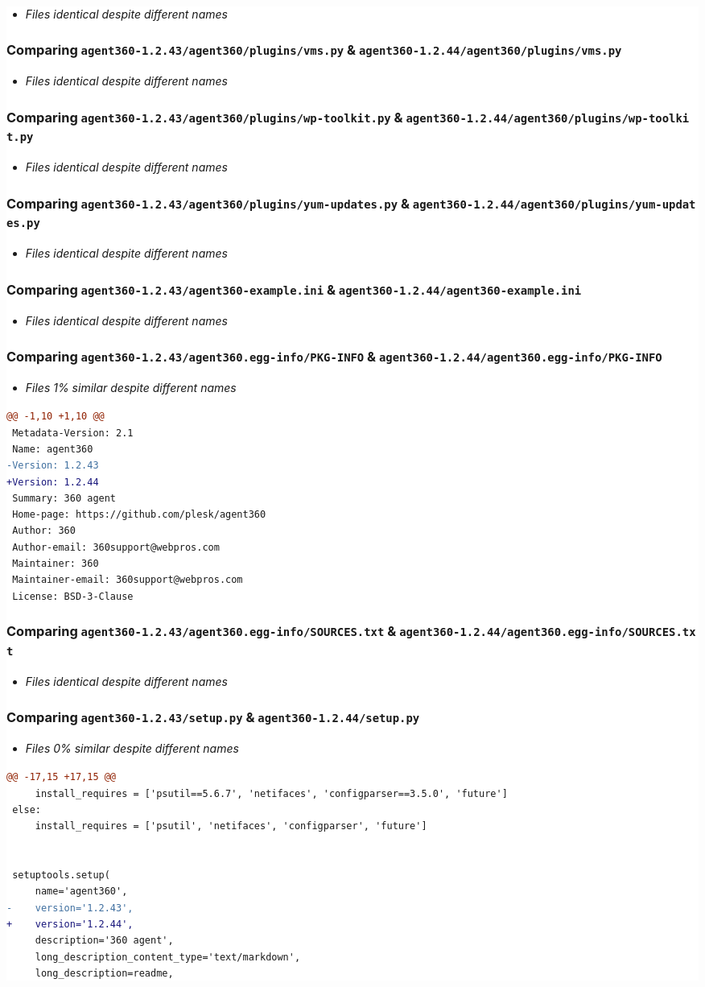  * *Files identical despite different names*

### Comparing `agent360-1.2.43/agent360/plugins/vms.py` & `agent360-1.2.44/agent360/plugins/vms.py`

 * *Files identical despite different names*

### Comparing `agent360-1.2.43/agent360/plugins/wp-toolkit.py` & `agent360-1.2.44/agent360/plugins/wp-toolkit.py`

 * *Files identical despite different names*

### Comparing `agent360-1.2.43/agent360/plugins/yum-updates.py` & `agent360-1.2.44/agent360/plugins/yum-updates.py`

 * *Files identical despite different names*

### Comparing `agent360-1.2.43/agent360-example.ini` & `agent360-1.2.44/agent360-example.ini`

 * *Files identical despite different names*

### Comparing `agent360-1.2.43/agent360.egg-info/PKG-INFO` & `agent360-1.2.44/agent360.egg-info/PKG-INFO`

 * *Files 1% similar despite different names*

```diff
@@ -1,10 +1,10 @@
 Metadata-Version: 2.1
 Name: agent360
-Version: 1.2.43
+Version: 1.2.44
 Summary: 360 agent
 Home-page: https://github.com/plesk/agent360
 Author: 360
 Author-email: 360support@webpros.com
 Maintainer: 360
 Maintainer-email: 360support@webpros.com
 License: BSD-3-Clause
```

### Comparing `agent360-1.2.43/agent360.egg-info/SOURCES.txt` & `agent360-1.2.44/agent360.egg-info/SOURCES.txt`

 * *Files identical despite different names*

### Comparing `agent360-1.2.43/setup.py` & `agent360-1.2.44/setup.py`

 * *Files 0% similar despite different names*

```diff
@@ -17,15 +17,15 @@
     install_requires = ['psutil==5.6.7', 'netifaces', 'configparser==3.5.0', 'future']
 else:
     install_requires = ['psutil', 'netifaces', 'configparser', 'future']
 
 
 setuptools.setup(
     name='agent360',
-    version='1.2.43',
+    version='1.2.44',
     description='360 agent',
     long_description_content_type='text/markdown',
     long_description=readme,
```